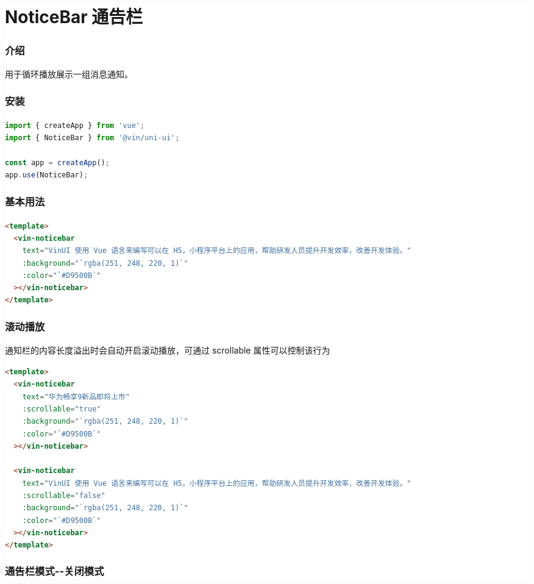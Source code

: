 # NoticeBar 通告栏

### 介绍

用于循环播放展示一组消息通知。

### 安装

```javascript
import { createApp } from 'vue';
import { NoticeBar } from '@vin/uni-ui';

const app = createApp();
app.use(NoticeBar);
```

### 基本用法

```html
<template>
  <vin-noticebar
    text="VinUI 使用 Vue 语言来编写可以在 H5，小程序平台上的应用，帮助研发人员提升开发效率，改善开发体验。"
    :background="`rgba(251, 248, 220, 1)`"
    :color="`#D9500B`"
  ></vin-noticebar>
</template>
```

### 滚动播放

通知栏的内容长度溢出时会自动开启滚动播放，可通过 scrollable 属性可以控制该行为

```html
<template>
  <vin-noticebar
    text="华为畅享9新品即将上市"
    :scrollable="true"
    :background="`rgba(251, 248, 220, 1)`"
    :color="`#D9500B`"
  ></vin-noticebar>

  <vin-noticebar
    text="VinUI 使用 Vue 语言来编写可以在 H5，小程序平台上的应用，帮助研发人员提升开发效率，改善开发体验。"
    :scrollable="false"
    :background="`rgba(251, 248, 220, 1)`"
    :color="`#D9500B`"
  ></vin-noticebar>
</template>
```

### 通告栏模式--关闭模式

